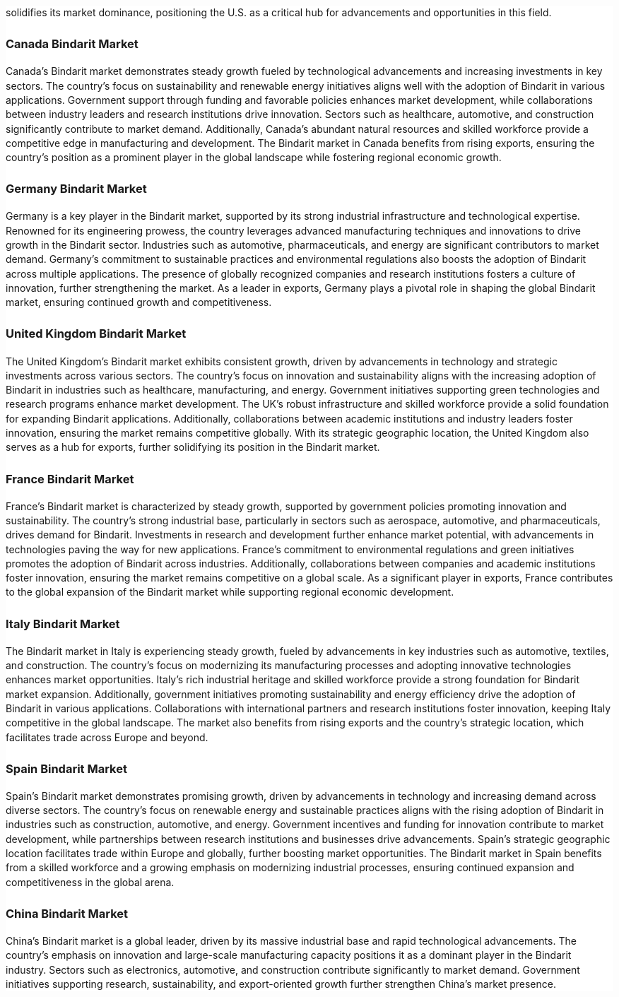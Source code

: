 solidifies its market dominance, positioning the U.S. as a critical hub for advancements and opportunities in this field.</p><h3>Canada Bindarit Market</h3><p>Canada&rsquo;s Bindarit market demonstrates steady growth fueled by technological advancements and increasing investments in key sectors. The country&rsquo;s focus on sustainability and renewable energy initiatives aligns well with the adoption of Bindarit in various applications. Government support through funding and favorable policies enhances market development, while collaborations between industry leaders and research institutions drive innovation. Sectors such as healthcare, automotive, and construction significantly contribute to market demand. Additionally, Canada&rsquo;s abundant natural resources and skilled workforce provide a competitive edge in manufacturing and development. The Bindarit market in Canada benefits from rising exports, ensuring the country&rsquo;s position as a prominent player in the global landscape while fostering regional economic growth.</p><h3>Germany Bindarit Market</h3><p>Germany is a key player in the Bindarit market, supported by its strong industrial infrastructure and technological expertise. Renowned for its engineering prowess, the country leverages advanced manufacturing techniques and innovations to drive growth in the Bindarit sector. Industries such as automotive, pharmaceuticals, and energy are significant contributors to market demand. Germany&rsquo;s commitment to sustainable practices and environmental regulations also boosts the adoption of Bindarit across multiple applications. The presence of globally recognized companies and research institutions fosters a culture of innovation, further strengthening the market. As a leader in exports, Germany plays a pivotal role in shaping the global Bindarit market, ensuring continued growth and competitiveness.</p><h3>United Kingdom Bindarit Market</h3><p>The United Kingdom&rsquo;s Bindarit market exhibits consistent growth, driven by advancements in technology and strategic investments across various sectors. The country&rsquo;s focus on innovation and sustainability aligns with the increasing adoption of Bindarit in industries such as healthcare, manufacturing, and energy. Government initiatives supporting green technologies and research programs enhance market development. The UK&rsquo;s robust infrastructure and skilled workforce provide a solid foundation for expanding Bindarit applications. Additionally, collaborations between academic institutions and industry leaders foster innovation, ensuring the market remains competitive globally. With its strategic geographic location, the United Kingdom also serves as a hub for exports, further solidifying its position in the Bindarit market.</p><h3>France Bindarit Market</h3><p>France&rsquo;s Bindarit market is characterized by steady growth, supported by government policies promoting innovation and sustainability. The country&rsquo;s strong industrial base, particularly in sectors such as aerospace, automotive, and pharmaceuticals, drives demand for Bindarit. Investments in research and development further enhance market potential, with advancements in technologies paving the way for new applications. France&rsquo;s commitment to environmental regulations and green initiatives promotes the adoption of Bindarit across industries. Additionally, collaborations between companies and academic institutions foster innovation, ensuring the market remains competitive on a global scale. As a significant player in exports, France contributes to the global expansion of the Bindarit market while supporting regional economic development.</p><h3>Italy Bindarit Market</h3><p>The Bindarit market in Italy is experiencing steady growth, fueled by advancements in key industries such as automotive, textiles, and construction. The country&rsquo;s focus on modernizing its manufacturing processes and adopting innovative technologies enhances market opportunities. Italy&rsquo;s rich industrial heritage and skilled workforce provide a strong foundation for Bindarit market expansion. Additionally, government initiatives promoting sustainability and energy efficiency drive the adoption of Bindarit in various applications. Collaborations with international partners and research institutions foster innovation, keeping Italy competitive in the global landscape. The market also benefits from rising exports and the country&rsquo;s strategic location, which facilitates trade across Europe and beyond.</p><h3>Spain Bindarit Market</h3><p>Spain&rsquo;s Bindarit market demonstrates promising growth, driven by advancements in technology and increasing demand across diverse sectors. The country&rsquo;s focus on renewable energy and sustainable practices aligns with the rising adoption of Bindarit in industries such as construction, automotive, and energy. Government incentives and funding for innovation contribute to market development, while partnerships between research institutions and businesses drive advancements. Spain&rsquo;s strategic geographic location facilitates trade within Europe and globally, further boosting market opportunities. The Bindarit market in Spain benefits from a skilled workforce and a growing emphasis on modernizing industrial processes, ensuring continued expansion and competitiveness in the global arena.</p><h3>China Bindarit Market</h3><p>China&rsquo;s Bindarit market is a global leader, driven by its massive industrial base and rapid technological advancements. The country&rsquo;s emphasis on innovation and large-scale manufacturing capacity positions it as a dominant player in the Bindarit industry. Sectors such as electronics, automotive, and construction contribute significantly to market demand. Government initiatives supporting research, sustainability, and export-oriented growth further strengthen China&rsquo;s market presence.